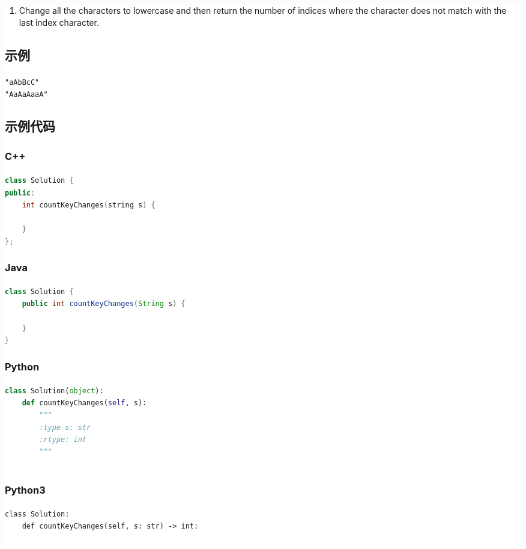 1. Change all the characters to lowercase and then return the number of indices where the character does not match with the last index character.

## 示例

```
"aAbBcC"
"AaAaAaaA"
```

## 示例代码

### C++

```cpp
class Solution {
public:
    int countKeyChanges(string s) {
        
    }
};
```

### Java

```java
class Solution {
    public int countKeyChanges(String s) {
        
    }
}
```

### Python

```python
class Solution(object):
    def countKeyChanges(self, s):
        """
        :type s: str
        :rtype: int
        """
        
```

### Python3

```python3
class Solution:
    def countKeyChanges(self, s: str) -> int:
        
```
